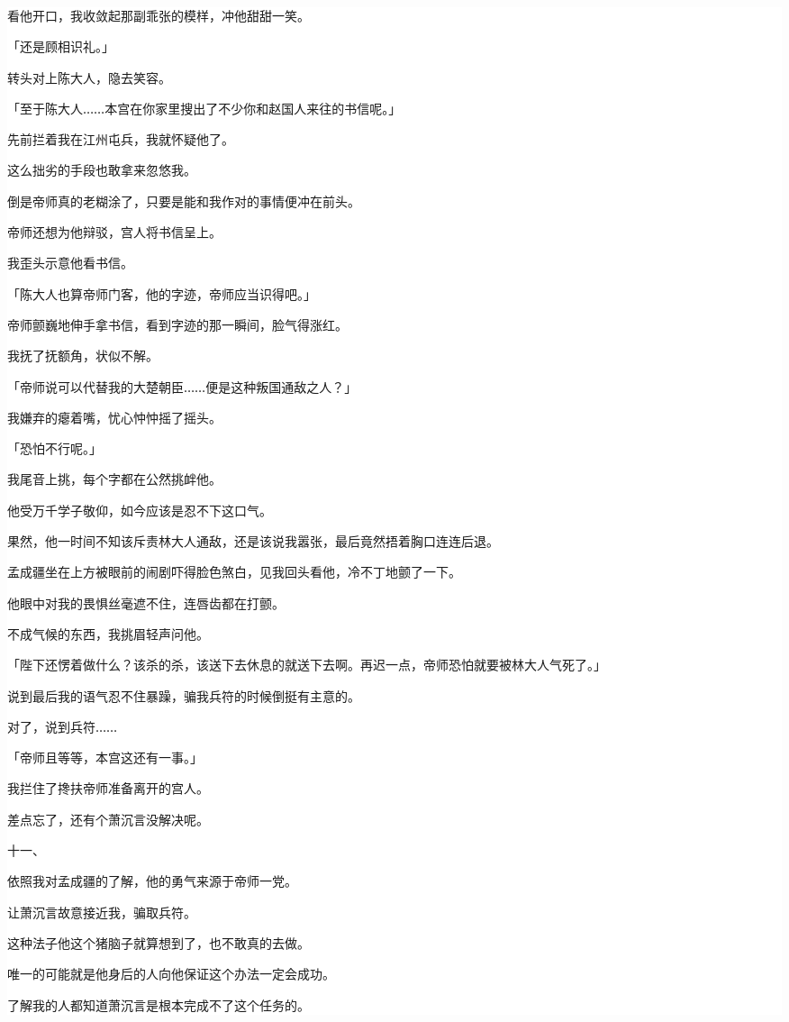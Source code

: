 看他开口，我收敛起那副乖张的模样，冲他甜甜一笑。

「还是顾相识礼。」

转头对上陈大人，隐去笑容。

「至于陈大人……本宫在你家里搜出了不少你和赵国人来往的书信呢。」

先前拦着我在江州屯兵，我就怀疑他了。

这么拙劣的手段也敢拿来忽悠我。

倒是帝师真的老糊涂了，只要是能和我作对的事情便冲在前头。

帝师还想为他辩驳，宫人将书信呈上。

我歪头示意他看书信。

「陈大人也算帝师门客，他的字迹，帝师应当识得吧。」

帝师颤巍地伸手拿书信，看到字迹的那一瞬间，脸气得涨红。

我抚了抚额角，状似不解。

「帝师说可以代替我的大楚朝臣……便是这种叛国通敌之人？」

我嫌弃的瘪着嘴，忧心忡忡摇了摇头。

「恐怕不行呢。」

我尾音上挑，每个字都在公然挑衅他。

他受万千学子敬仰，如今应该是忍不下这口气。

果然，他一时间不知该斥责林大人通敌，还是该说我嚣张，最后竟然捂着胸口连连后退。

孟成疆坐在上方被眼前的闹剧吓得脸色煞白，见我回头看他，冷不丁地颤了一下。

他眼中对我的畏惧丝毫遮不住，连唇齿都在打颤。

不成气候的东西，我挑眉轻声问他。

「陛下还愣着做什么？该杀的杀，该送下去休息的就送下去啊。再迟一点，帝师恐怕就要被林大人气死了。」

说到最后我的语气忍不住暴躁，骗我兵符的时候倒挺有主意的。

对了，说到兵符……

「帝师且等等，本宫这还有一事。」

我拦住了搀扶帝师准备离开的宫人。

差点忘了，还有个萧沉言没解决呢。

十一、

依照我对孟成疆的了解，他的勇气来源于帝师一党。

让萧沉言故意接近我，骗取兵符。

这种法子他这个猪脑子就算想到了，也不敢真的去做。

唯一的可能就是他身后的人向他保证这个办法一定会成功。

了解我的人都知道萧沉言是根本完成不了这个任务的。
